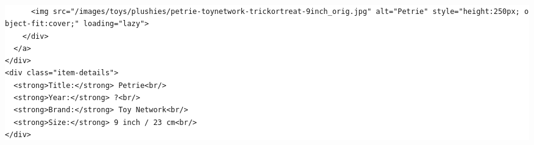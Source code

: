           <img src="/images/toys/plushies/petrie-toynetwork-trickortreat-9inch_orig.jpg" alt="Petrie" style="height:250px; object-fit:cover;" loading="lazy">
        </div>
      </a>
    </div>
    <div class="item-details">
      <strong>Title:</strong> Petrie<br/>
      <strong>Year:</strong> ?<br/>
      <strong>Brand:</strong> Toy Network<br/>
      <strong>Size:</strong> 9 inch / 23 cm<br/>
    </div>
  </div>
<div class="item-entry" id="petrie-toynetwork-halloween-122">
    <div class="item-image">
      <a href="/images/toys/plushies/petrie-toynetwork-halloween.jpg" data-lightbox="img" data-title="Petrie">
        <div class="img-box">
